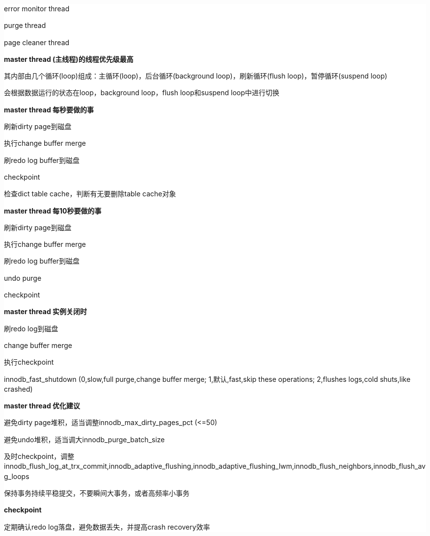 error monitor thread

purge thread

page cleaner thread

 

**master thread (主线程)的线程优先级最高**

其内部由几个循环(loop)组成：主循环(loop)，后台循环(background loop)，刷新循环(flush loop)，暂停循环(suspend loop)

会根据数据运行的状态在loop，background loop，flush loop和suspend loop中进行切换

**master thread 每秒要做的事**

  刷新dirty page到磁盘

  执行change buffer merge

  刷redo log buffer到磁盘

  checkpoint

  检查dict table cache，判断有无要删除table cache对象

**master thread 每10秒要做的事**

  刷新dirty page到磁盘

  执行change buffer merge

  刷redo log buffer到磁盘

  undo purge

  checkpoint

**master thread 实例关闭时**

  刷redo log到磁盘

  change buffer merge

  执行checkpoint

  innodb_fast_shutdown (0,slow,full purge,change buffer merge;  1,默认,fast,skip these operations; 2,flushes logs,cold shuts,like crashed)

**master thread 优化建议**

  避免dirty page堆积，适当调整innodb_max_dirty_pages_pct (<=50)

  避免undo堆积，适当调大innodb_purge_batch_size

   及时checkpoint，调整innodb_flush_log_at_trx_commit,innodb_adaptive_flushing,innodb_adaptive_flushing_lwm,innodb_flush_neighbors,innodb_flush_avg_loops

  保持事务持续平稳提交，不要瞬间大事务，或者高频率小事务

 

**checkpoint**

定期确认redo log落盘，避免数据丢失，并提高crash recovery效率
